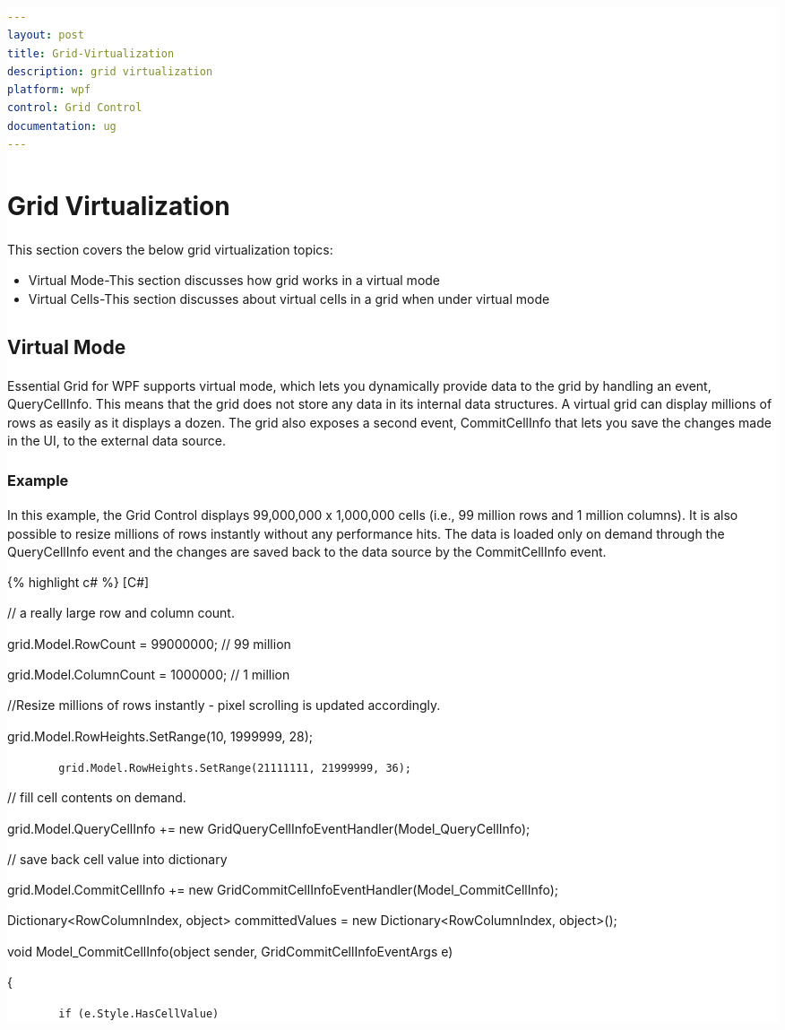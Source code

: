 ```yaml
---
layout: post
title: Grid-Virtualization
description: grid virtualization
platform: wpf
control: Grid Control
documentation: ug
---
```


# Grid Virtualization

This section covers the below grid virtualization topics:

* Virtual Mode-This section discusses how grid works in a virtual mode
* Virtual Cells-This section discusses about virtual cells in a grid when under virtual mode

## Virtual Mode


Essential Grid for WPF supports virtual mode, which lets you dynamically provide data to the grid by handling an event, QueryCellInfo. This means that the grid does not store any data in its internal data structures. A virtual grid can display millions of rows as easily as it displays a dozen. The grid also exposes a second event, CommitCellInfo that lets you save the changes made in the UI, to the external data source.

### Example

In this example, the Grid Control displays 99,000,000 x 1,000,000 cells (i.e., 99 million rows and 1 million columns). It is also possible to resize millions of rows instantly without any performance hits. The data is loaded only on demand through the QueryCellInfo event and the changes are saved back to the data source by the CommitCellInfo event.


{% highlight c# %}
[C#]



// a really large row and column count.

grid.Model.RowCount = 99000000; // 99 million

grid.Model.ColumnCount = 1000000; // 1 million



//Resize millions of rows instantly - pixel scrolling is updated accordingly.

grid.Model.RowHeights.SetRange(10, 1999999, 28);

            grid.Model.RowHeights.SetRange(21111111, 21999999, 36);



// fill cell contents on demand.

grid.Model.QueryCellInfo += new GridQueryCellInfoEventHandler(Model_QueryCellInfo);



// save back cell value into dictionary

grid.Model.CommitCellInfo += new GridCommitCellInfoEventHandler(Model_CommitCellInfo);

Dictionary<RowColumnIndex, object> committedValues = new Dictionary<RowColumnIndex, object>();



void Model_CommitCellInfo(object sender, GridCommitCellInfoEventArgs e)

{

            if (e.Style.HasCellValue)
